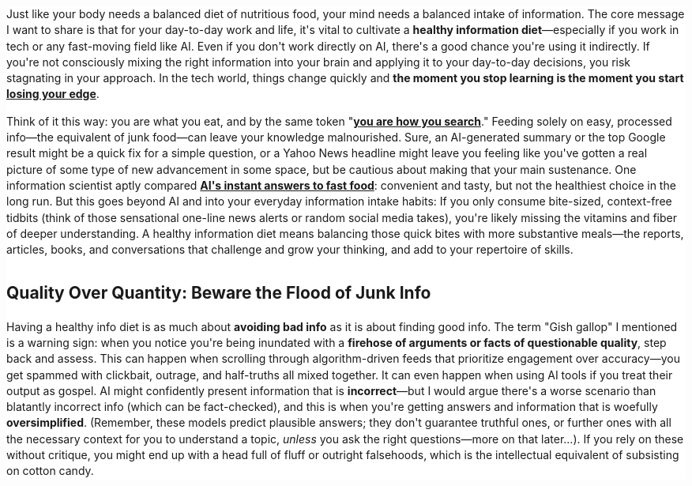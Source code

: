 Just like your body needs a balanced diet of nutritious food, your mind needs a balanced intake of information.
The core message I want to share is that for your day-to-day work and life,
it's vital to cultivate a **healthy information diet**—especially
if you work in tech or any fast-moving field like AI.
Even if you don't work directly on AI, there's a good chance you're using it indirectly.
If you're not consciously mixing the right information into your brain and applying it to your day-to-day decisions,
you risk stagnating in your approach.
In the tech world, things change quickly and **the moment you stop learning is the moment you start
[losing your edge](https://www.youtube.com/watch?v=6xG4oFny2Pk)**.

Think of it this way: you are what you eat, and by the same token
"**[you are how you search](https://health.economictimes.indiatimes.com/news/health-it/ai-search-answers-are-the-fast-food-of-your-information-diet-convenient-and-tasty-but-no-substitute-for-good-nutrition/110868159#:~:text=Perhaps%20you%20can%27t%20afford%20to,you%20are%20how%20you%20search)**."
Feeding solely on easy, processed info—the equivalent of junk food—can leave your knowledge malnourished.
Sure, an AI-generated summary or the top Google result might be a quick fix for a simple question,
or a Yahoo News headline might leave you feeling like you've gotten a real picture of some type of new advancement
in some space,
but be cautious about making that your main sustenance.
One information scientist aptly compared
**[AI's instant answers to fast food](https://health.economictimes.indiatimes.com/news/health-it/ai-search-answers-are-the-fast-food-of-your-information-diet-convenient-and-tasty-but-no-substitute-for-good-nutrition/110868159#:~:text=AI%20Overviews%20is%20like%20fast,longer%20and%20may%20cost%20more)**:
convenient and tasty, but not the healthiest choice in the long run.
But this goes beyond AI and into your everyday information intake habits:
If you only consume bite-sized, context-free tidbits
(think of those sensational one-line news alerts or random social media takes),
you're likely missing the vitamins and fiber of deeper understanding.
A healthy information diet means balancing those quick bites with more substantive meals—the
reports, articles, books, and conversations that challenge and grow your thinking,
and add to your repertoire of skills.

## Quality Over Quantity: Beware the Flood of Junk Info

Having a healthy info diet is as much about **avoiding bad info** as it is about finding good info.
The term "Gish gallop" I mentioned is a warning sign:
when you notice you're being inundated with a **firehose of arguments or facts of questionable quality**,
step back and assess.
This can happen when scrolling through algorithm-driven feeds that prioritize engagement over accuracy—you
get spammed with clickbait, outrage, and half-truths all mixed together.
It can even happen when using AI tools if you treat their output as gospel.
AI might confidently present information that is **incorrect**—but
I would argue there's a worse scenario than blatantly incorrect info (which can be fact-checked),
and this is when you're getting answers and information that is woefully **oversimplified**.
(Remember, these models predict plausible answers; they don't guarantee truthful ones,
or further ones with all the necessary context for you to understand a topic,
*unless* you ask the right questions—more on that later...).
If you rely on these without critique, you might end up with a head full of fluff or outright falsehoods,
which is the intellectual equivalent of subsisting on cotton candy.
